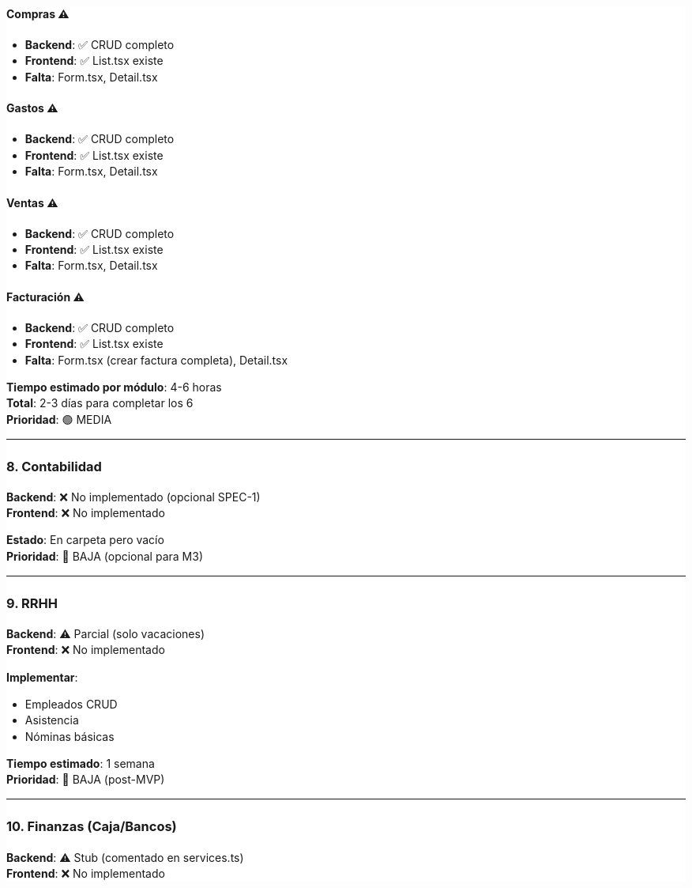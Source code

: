 #### Compras ⚠️
- **Backend**: ✅ CRUD completo
- **Frontend**: ✅ List.tsx existe
- **Falta**: Form.tsx, Detail.tsx

#### Gastos ⚠️
- **Backend**: ✅ CRUD completo
- **Frontend**: ✅ List.tsx existe
- **Falta**: Form.tsx, Detail.tsx

#### Ventas ⚠️
- **Backend**: ✅ CRUD completo
- **Frontend**: ✅ List.tsx existe
- **Falta**: Form.tsx, Detail.tsx

#### Facturación ⚠️
- **Backend**: ✅ CRUD completo
- **Frontend**: ✅ List.tsx existe
- **Falta**: Form.tsx (crear factura completa), Detail.tsx

**Tiempo estimado por módulo**: 4-6 horas  
**Total**: 2-3 días para completar los 6  
**Prioridad**: 🟢 MEDIA

---

### 8. Contabilidad
**Backend**: ❌ No implementado (opcional SPEC-1)  
**Frontend**: ❌ No implementado

**Estado**: En carpeta pero vacío  
**Prioridad**: 🔵 BAJA (opcional para M3)

---

### 9. RRHH
**Backend**: ⚠️ Parcial (solo vacaciones)  
**Frontend**: ❌ No implementado

**Implementar**:
- Empleados CRUD
- Asistencia
- Nóminas básicas

**Tiempo estimado**: 1 semana  
**Prioridad**: 🔵 BAJA (post-MVP)

---

### 10. Finanzas (Caja/Bancos)
**Backend**: ⚠️ Stub (comentado en services.ts)  
**Frontend**: ❌ No implementado
